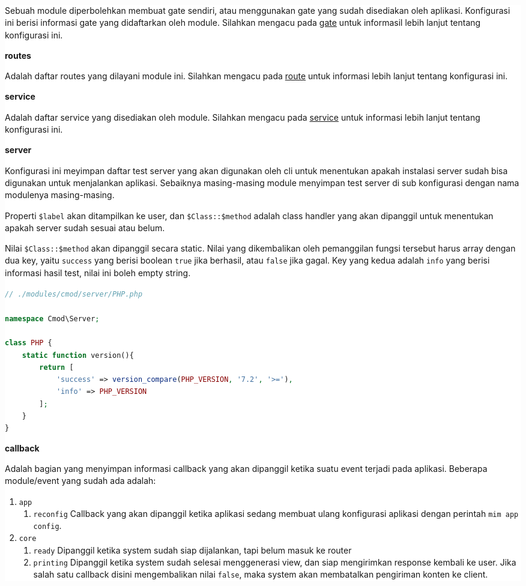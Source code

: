 Sebuah module diperbolehkan membuat gate sendiri, atau menggunakan gate yang sudah
disediakan oleh aplikasi. Konfigurasi ini berisi informasi gate yang didaftarkan
oleh module. Silahkan mengacu pada [gate](/modules/core/gates/)
untuk informasil lebih lanjut tentang konfigurasi ini.

**routes**

Adalah daftar routes yang dilayani module ini. Silahkan mengacu pada 
[route](/modules/core/app/routes/) untuk informasi lebih lanjut
tentang konfigurasi ini.

**service**

Adalah daftar service yang disediakan oleh module. Silahkan mengacu pada
[service](/modules/core/app/service/) untuk informasi lebih lanjut
tentang konfigurasi ini.

**server**

Konfigurasi ini meyimpan daftar test server yang akan digunakan oleh
cli untuk menentukan apakah instalasi server sudah bisa digunakan untuk
menjalankan aplikasi. Sebaiknya masing-masing module menyimpan test server
di sub konfigurasi dengan nama modulenya masing-masing.

Properti `$label` akan ditampilkan ke user, dan `$Class::$method` adalah class
handler yang akan dipanggil untuk menentukan apakah server sudah sesuai atau belum.

Nilai `$Class::$method` akan dipanggil secara static. Nilai yang dikembalikan oleh
pemanggilan fungsi tersebut harus array dengan dua key, yaitu `success` yang berisi
boolean `true` jika berhasil, atau `false` jika gagal. Key yang kedua adalah `info`
yang berisi informasi hasil test, nilai ini boleh empty string.

```php
// ./modules/cmod/server/PHP.php

namespace Cmod\Server;

class PHP {
    static function version(){
        return [
            'success' => version_compare(PHP_VERSION, '7.2', '>='),
            'info' => PHP_VERSION
        ];
    }
}
```

**callback**

Adalah bagian yang menyimpan informasi callback yang akan dipanggil ketika suatu event terjadi
pada aplikasi. Beberapa module/event yang sudah ada adalah:

1. `app`
    1. `reconfig` Callback yang akan dipanggil ketika aplikasi sedang membuat ulang konfigurasi
    aplikasi dengan perintah `mim app config`.
1. `core`
    1. `ready` Dipanggil ketika system sudah siap dijalankan, tapi belum masuk ke router
    1. `printing` Dipanggil ketika system sudah selesai menggenerasi view, dan siap mengirimkan
    response kembali ke user. Jika salah satu callback disini mengembalikan nilai `false`, maka
    system akan membatalkan pengiriman konten ke client.
